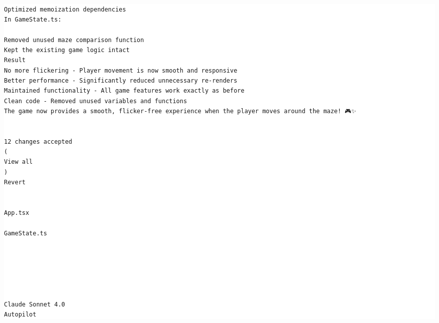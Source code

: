    ~~~~~~~~~~~~~~~~~~~~~~~~~~~~~~~~~~~~~~~~~~~~~~~~~~~~~~~~~~~~~~~~     
Optimized memoization dependencies
In GameState.ts:

Removed unused maze comparison function
Kept the existing game logic intact
Result
No more flickering - Player movement is now smooth and responsive
Better performance - Significantly reduced unnecessary re-renders
Maintained functionality - All game features work exactly as before
Clean code - Removed unused variables and functions
The game now provides a smooth, flicker-free experience when the player moves around the maze! 🎮✨


12 changes accepted
(
View all
)
Revert


App.tsx

GameState.ts






Claude Sonnet 4.0
Autopilot
